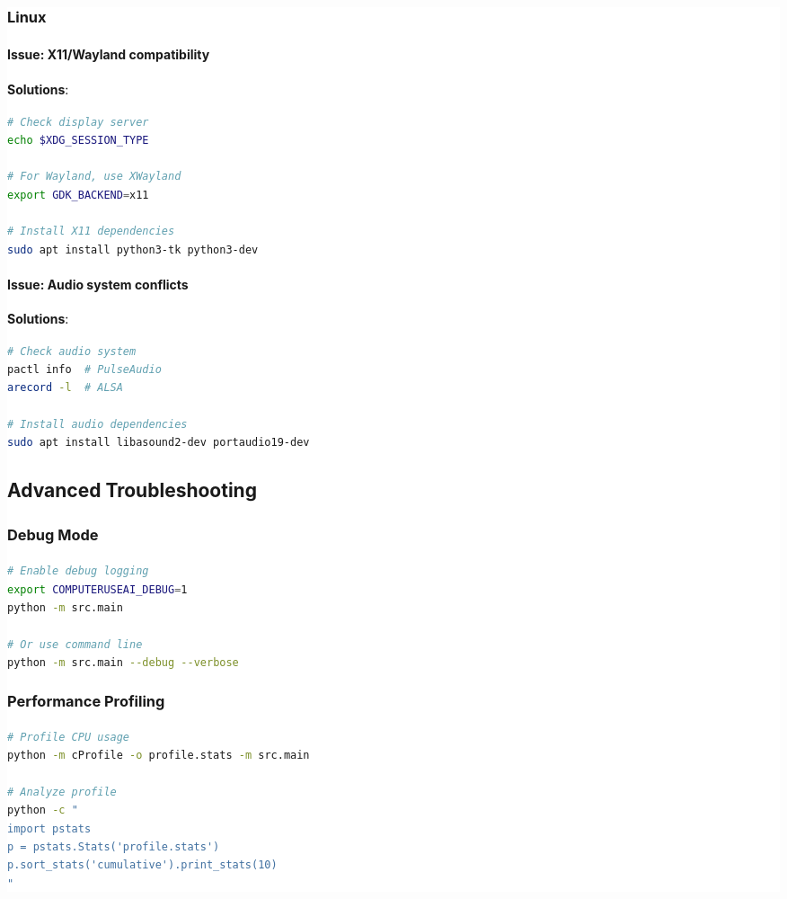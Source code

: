 ### Linux

#### Issue: X11/Wayland compatibility
**Solutions**:
```bash
# Check display server
echo $XDG_SESSION_TYPE

# For Wayland, use XWayland
export GDK_BACKEND=x11

# Install X11 dependencies
sudo apt install python3-tk python3-dev
```

#### Issue: Audio system conflicts
**Solutions**:
```bash
# Check audio system
pactl info  # PulseAudio
arecord -l  # ALSA

# Install audio dependencies
sudo apt install libasound2-dev portaudio19-dev
```

## Advanced Troubleshooting

### Debug Mode

```bash
# Enable debug logging
export COMPUTERUSEAI_DEBUG=1
python -m src.main

# Or use command line
python -m src.main --debug --verbose
```

### Performance Profiling

```bash
# Profile CPU usage
python -m cProfile -o profile.stats -m src.main

# Analyze profile
python -c "
import pstats
p = pstats.Stats('profile.stats')
p.sort_stats('cumulative').print_stats(10)
"
```
